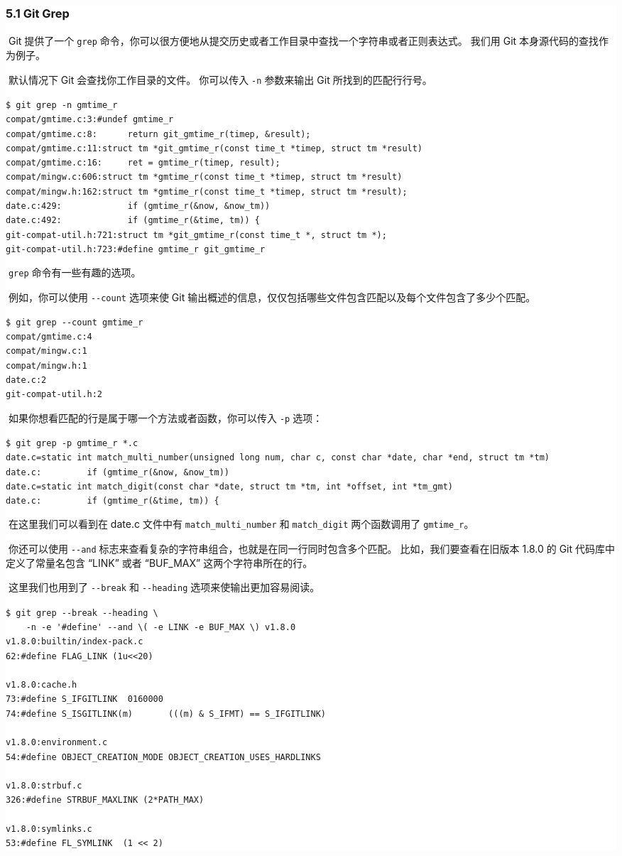 ### 5.1 Git Grep

​		Git 提供了一个 `grep` 命令，你可以很方便地从提交历史或者工作目录中查找一个字符串或者正则表达式。 我们用 Git 本身源代码的查找作为例子。

​		默认情况下 Git 会查找你工作目录的文件。 你可以传入 `-n` 参数来输出 Git 所找到的匹配行行号。

```console
$ git grep -n gmtime_r
compat/gmtime.c:3:#undef gmtime_r
compat/gmtime.c:8:      return git_gmtime_r(timep, &result);
compat/gmtime.c:11:struct tm *git_gmtime_r(const time_t *timep, struct tm *result)
compat/gmtime.c:16:     ret = gmtime_r(timep, result);
compat/mingw.c:606:struct tm *gmtime_r(const time_t *timep, struct tm *result)
compat/mingw.h:162:struct tm *gmtime_r(const time_t *timep, struct tm *result);
date.c:429:             if (gmtime_r(&now, &now_tm))
date.c:492:             if (gmtime_r(&time, tm)) {
git-compat-util.h:721:struct tm *git_gmtime_r(const time_t *, struct tm *);
git-compat-util.h:723:#define gmtime_r git_gmtime_r
```

​		`grep` 命令有一些有趣的选项。

​		例如，你可以使用 `--count` 选项来使 Git 输出概述的信息，仅仅包括哪些文件包含匹配以及每个文件包含了多少个匹配。

```console
$ git grep --count gmtime_r
compat/gmtime.c:4
compat/mingw.c:1
compat/mingw.h:1
date.c:2
git-compat-util.h:2
```

​		如果你想看匹配的行是属于哪一个方法或者函数，你可以传入 `-p` 选项：

```console
$ git grep -p gmtime_r *.c
date.c=static int match_multi_number(unsigned long num, char c, const char *date, char *end, struct tm *tm)
date.c:         if (gmtime_r(&now, &now_tm))
date.c=static int match_digit(const char *date, struct tm *tm, int *offset, int *tm_gmt)
date.c:         if (gmtime_r(&time, tm)) {
```

​		在这里我们可以看到在 date.c 文件中有 `match_multi_number` 和 `match_digit` 两个函数调用了 `gmtime_r`。

​		你还可以使用 `--and` 标志来查看复杂的字符串组合，也就是在同一行同时包含多个匹配。 比如，我们要查看在旧版本 1.8.0 的 Git 代码库中定义了常量名包含 “LINK” 或者 “BUF_MAX” 这两个字符串所在的行。

​		这里我们也用到了 `--break` 和 `--heading` 选项来使输出更加容易阅读。

```console
$ git grep --break --heading \
    -n -e '#define' --and \( -e LINK -e BUF_MAX \) v1.8.0
v1.8.0:builtin/index-pack.c
62:#define FLAG_LINK (1u<<20)

v1.8.0:cache.h
73:#define S_IFGITLINK  0160000
74:#define S_ISGITLINK(m)       (((m) & S_IFMT) == S_IFGITLINK)

v1.8.0:environment.c
54:#define OBJECT_CREATION_MODE OBJECT_CREATION_USES_HARDLINKS

v1.8.0:strbuf.c
326:#define STRBUF_MAXLINK (2*PATH_MAX)

v1.8.0:symlinks.c
53:#define FL_SYMLINK  (1 << 2)

```